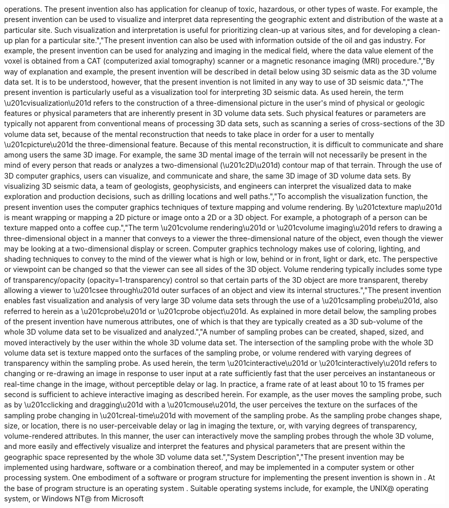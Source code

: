 operations. The present invention also has application for cleanup of toxic, hazardous, or other types of waste. For example, the present invention can be used to visualize and interpret data representing the geographic extent and distribution of the waste at a particular site. Such visualization and interpretation is useful for prioritizing clean-up at various sites, and for developing a clean-up plan for a particular site.","The present invention can also be used with information outside of the oil and gas industry. For example, the present invention can be used for analyzing and imaging in the medical field, where the data value element of the voxel is obtained from a CAT (computerized axial tomography) scanner or a magnetic resonance imaging (MRI) procedure.","By way of explanation and example, the present invention will be described in detail below using 3D seismic data as the 3D volume data set. It is to be understood, however, that the present invention is not limited in any way to use of 3D seismic data.","The present invention is particularly useful as a visualization tool for interpreting 3D seismic data. As used herein, the term \u201cvisualization\u201d refers to the construction of a three-dimensional picture in the user's mind of physical or geologic features or physical parameters that are inherently present in 3D volume data sets. Such physical features or parameters are typically not apparent from conventional means of processing 3D data sets, such as scanning a series of cross-sections of the 3D volume data set, because of the mental reconstruction that needs to take place in order for a user to mentally \u201cpicture\u201d the three-dimensional feature. Because of this mental reconstruction, it is difficult to communicate and share among users the same 3D image. For example, the same 3D mental image of the terrain will not necessarily be present in the mind of every person that reads or analyzes a two-dimensional (\u201c2D\u201d) contour map of that terrain. Through the use of 3D computer graphics, users can visualize, and communicate and share, the same 3D image of 3D volume data sets. By visualizing 3D seismic data, a team of geologists, geophysicists, and engineers can interpret the visualized data to make exploration and production decisions, such as drilling locations and well paths.","To accomplish the visualization function, the present invention uses the computer graphics techniques of texture mapping and volume rendering. By \u201ctexture map\u201d is meant wrapping or mapping a 2D picture or image onto a 2D or a 3D object. For example, a photograph of a person can be texture mapped onto a coffee cup.","The term \u201cvolume rendering\u201d or \u201cvolume imaging\u201d refers to drawing a three-dimensional object in a manner that conveys to a viewer the three-dimensional nature of the object, even though the viewer may be looking at a two-dimensional display or screen. Computer graphics technology makes use of coloring, lighting, and shading techniques to convey to the mind of the viewer what is high or low, behind or in front, light or dark, etc. The perspective or viewpoint can be changed so that the viewer can see all sides of the 3D object. Volume rendering typically includes some type of transparency\/opacity (opacity=1-transparency) control so that certain parts of the 3D object are more transparent, thereby allowing a viewer to \u201csee through\u201d outer surfaces of an object and view its internal structures.","The present invention enables fast visualization and analysis of very large 3D volume data sets through the use of a \u201csampling probe\u201d, also referred to herein as a \u201cprobe\u201d or \u201cprobe object\u201d. As explained in more detail below, the sampling probes of the present invention have numerous attributes, one of which is that they are typically created as a 3D sub-volume of the whole 3D volume data set to be visualized and analyzed.","A number of sampling probes can be created, shaped, sized, and moved interactively by the user within the whole 3D volume data set. The intersection of the sampling probe with the whole 3D volume data set is texture mapped onto the surfaces of the sampling probe, or volume rendered with varying degrees of transparency within the sampling probe. As used herein, the term \u201cinteractive\u201d or \u201cinteractively\u201d refers to changing or re-drawing an image in response to user input at a rate sufficiently fast that the user perceives an instantaneous or real-time change in the image, without perceptible delay or lag. In practice, a frame rate of at least about 10 to 15 frames per second is sufficient to achieve interactive imaging as described herein. For example, as the user moves the sampling probe, such as by \u201cclicking and dragging\u201d with a \u201cmouse\u201d, the user perceives the texture on the surfaces of the sampling probe changing in \u201creal-time\u201d with movement of the sampling probe. As the sampling probe changes shape, size, or location, there is no user-perceivable delay or lag in imaging the texture, or, with varying degrees of transparency, volume-rendered attributes. In this manner, the user can interactively move the sampling probes through the whole 3D volume, and more easily and effectively visualize and interpret the features and physical parameters that are present within the geographic space represented by the whole 3D volume data set.","System Description","The present invention may be implemented using hardware, software or a combination thereof, and may be implemented in a computer system or other processing system. One embodiment of a software or program structure  for implementing the present invention is shown in . At the base of program structure  is an operating system . Suitable operating systems  include, for example, the UNIX@ operating system, or Windows NT@ from Microsoft